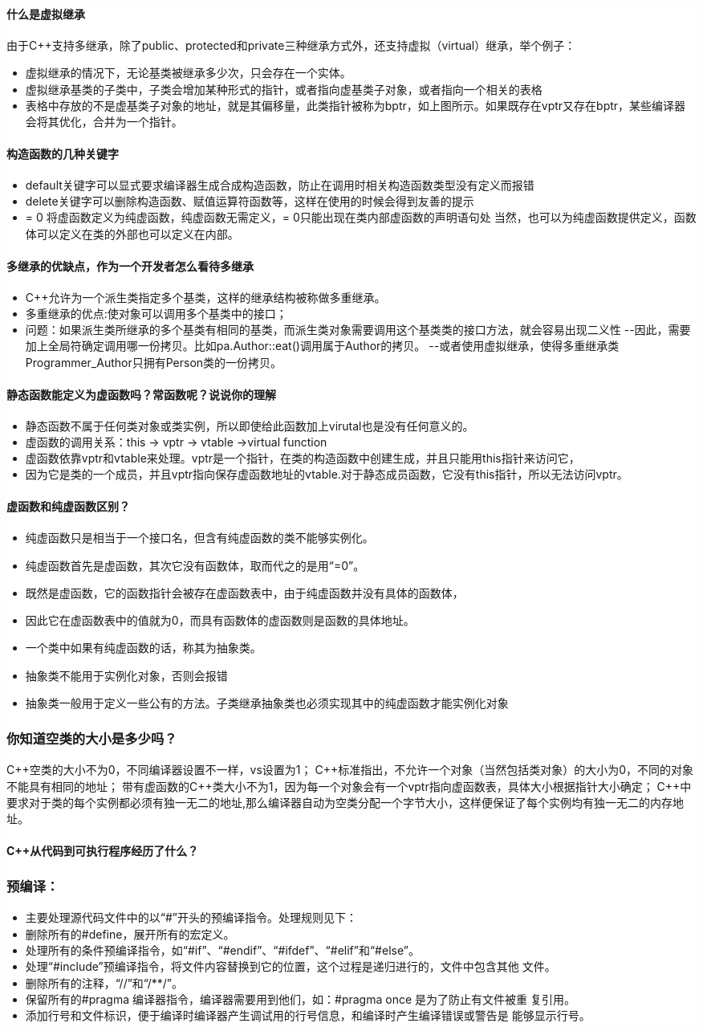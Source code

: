 
#### 什么是虚拟继承
由于C++支持多继承，除了public、protected和private三种继承方式外，还支持虚拟（virtual）继承，举个例子：

* 虚拟继承的情况下，无论基类被继承多少次，只会存在一个实体。
* 虚拟继承基类的子类中，子类会增加某种形式的指针，或者指向虚基类子对象，或者指向一个相关的表格
* 表格中存放的不是虚基类子对象的地址，就是其偏移量，此类指针被称为bptr，如上图所示。如果既存在vptr又存在bptr，某些编译器会将其优化，合并为一个指针。

####  构造函数的几种关键字

* default关键字可以显式要求编译器生成合成构造函数，防止在调用时相关构造函数类型没有定义而报错
* delete关键字可以删除构造函数、赋值运算符函数等，这样在使用的时候会得到友善的提示
* = 0 将虚函数定义为纯虚函数，纯虚函数无需定义，= 0只能出现在类内部虚函数的声明语句处
当然，也可以为纯虚函数提供定义，函数体可以定义在类的外部也可以定义在内部。


#### 多继承的优缺点，作为一个开发者怎么看待多继承
* C++允许为一个派生类指定多个基类，这样的继承结构被称做多重继承。
* 多重继承的优点:使对象可以调用多个基类中的接口；
* 问题：如果派生类所继承的多个基类有相同的基类，而派生类对象需要调用这个基类类的接口方法，就会容易出现二义性
--因此，需要加上全局符确定调用哪一份拷贝。比如pa.Author::eat()调用属于Author的拷贝。
--或者使用虚拟继承，使得多重继承类Programmer_Author只拥有Person类的一份拷贝。

#### 静态函数能定义为虚函数吗？常函数呢？说说你的理解
* 静态函数不属于任何类对象或类实例，所以即使给此函数加上virutal也是没有任何意义的。
* 虚函数的调用关系：this -> vptr -> vtable ->virtual function
* 虚函数依靠vptr和vtable来处理。vptr是一个指针，在类的构造函数中创建生成，并且只能用this指针来访问它，
* 因为它是类的一个成员，并且vptr指向保存虚函数地址的vtable.对于静态成员函数，它没有this指针，所以无法访问vptr。


####  虚函数和纯虚函数区别？
* 纯虚函数只是相当于一个接口名，但含有纯虚函数的类不能够实例化。
* 纯虚函数首先是虚函数，其次它没有函数体，取而代之的是用“=0”。
* 既然是虚函数，它的函数指针会被存在虚函数表中，由于纯虚函数并没有具体的函数体，
* 因此它在虚函数表中的值就为0，而具有函数体的虚函数则是函数的具体地址。

* 一个类中如果有纯虚函数的话，称其为抽象类。
* 抽象类不能用于实例化对象，否则会报错
* 抽象类一般用于定义一些公有的方法。子类继承抽象类也必须实现其中的纯虚函数才能实例化对象

### 你知道空类的大小是多少吗？
C++空类的大小不为0，不同编译器设置不一样，vs设置为1；
C++标准指出，不允许一个对象（当然包括类对象）的大小为0，不同的对象不能具有相同的地址；
带有虚函数的C++类大小不为1，因为每一个对象会有一个vptr指向虚函数表，具体大小根据指针大小确定；
C++中要求对于类的每个实例都必须有独一无二的地址,那么编译器自动为空类分配一个字节大小，这样便保证了每个实例均有独一无二的内存地址。

#### C++从代码到可执行程序经历了什么？
### 预编译：
* 主要处理源代码文件中的以“#”开头的预编译指令。处理规则见下：
* 删除所有的#define，展开所有的宏定义。
* 处理所有的条件预编译指令，如“#if”、“#endif”、“#ifdef”、“#elif”和“#else”。
* 处理“#include”预编译指令，将文件内容替换到它的位置，这个过程是递归进行的，文件中包含其他 文件。
* 删除所有的注释，“//”和“/**/”。
* 保留所有的#pragma 编译器指令，编译器需要用到他们，如：#pragma once 是为了防止有文件被重 复引用。
* 添加行号和文件标识，便于编译时编译器产生调试用的行号信息，和编译时产生编译错误或警告是 能够显示行号。
